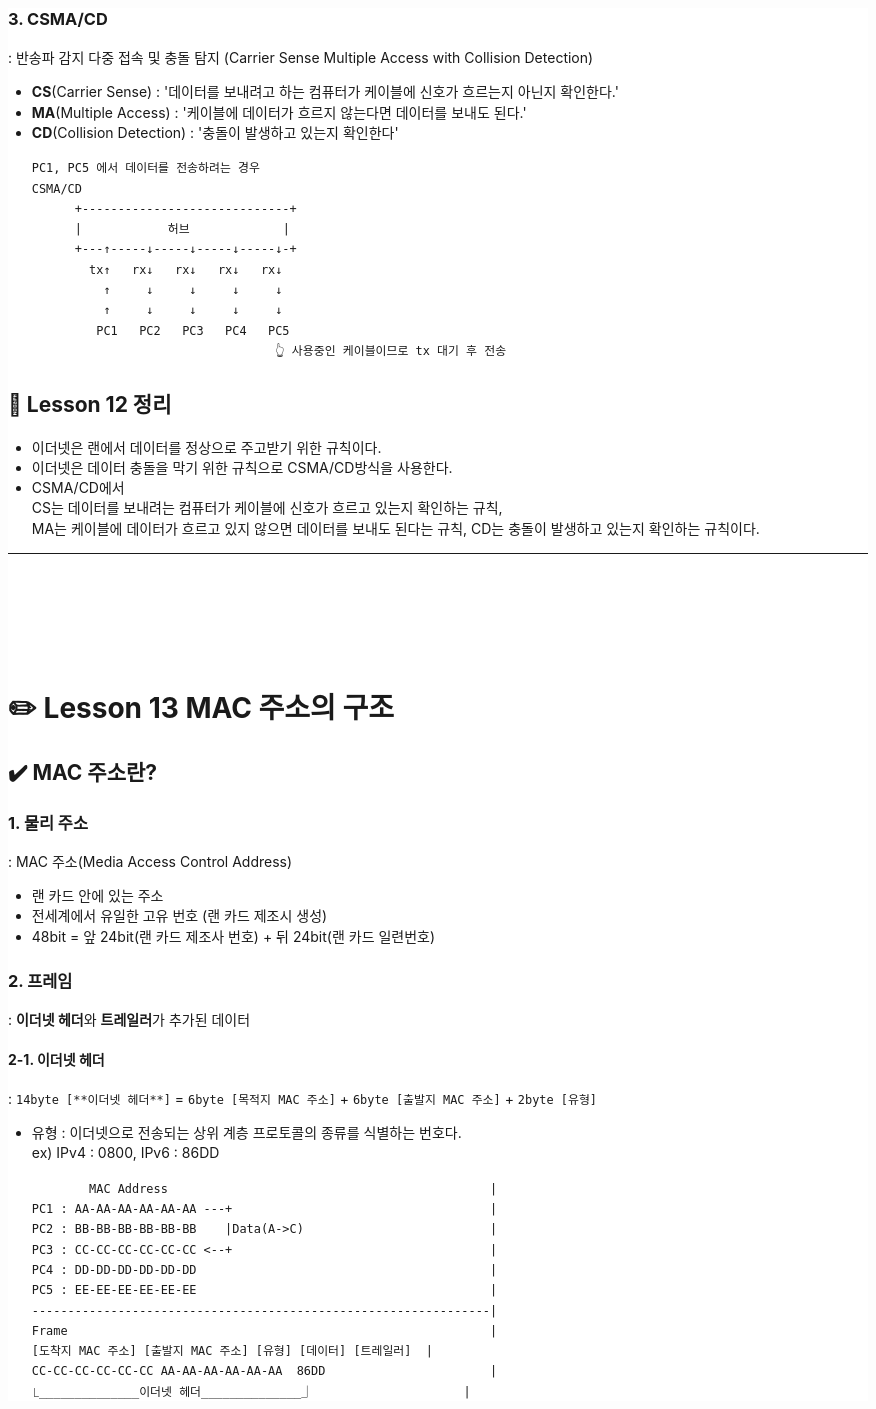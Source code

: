 ### 3. CSMA/CD
: 반송파 감지 다중 접속 및 충돌 탐지
(Carrier Sense Multiple Access with Collision Detection)
- **CS**(Carrier Sense) : '데이터를 보내려고 하는 컴퓨터가 케이블에 신호가 흐르는지 아닌지 확인한다.'
- **MA**(Multiple Access) : '케이블에 데이터가 흐르지 않는다면 데이터를 보내도 된다.'
- **CD**(Collision Detection) : '충돌이 발생하고 있는지 확인한다'
  ```
  PC1, PC5 에서 데이터를 전송하려는 경우
  CSMA/CD
        +-----------------------------+
        |            허브             |
        +---↑-----↓-----↓-----↓-----↓-+
          tx↑   rx↓   rx↓   rx↓   rx↓           
            ↑     ↓     ↓     ↓     ↓
            ↑     ↓     ↓     ↓     ↓
           PC1   PC2   PC3   PC4   PC5
                                    👆 사용중인 케이블이므로 tx 대기 후 전송
  ``` 

## 📄 Lesson 12 정리
- 이더넷은 랜에서 데이터를 정상으로 주고받기 위한 규칙이다.
- 이더넷은 데이터 충돌을 막기 위한 규칙으로 CSMA/CD방식을 사용한다.
- CSMA/CD에서   
  CS는 데이터를 보내려는 컴퓨터가 케이블에 신호가 흐르고 있는지 확인하는 규칙,  
  MA는 케이블에 데이터가 흐르고 있지 않으면 데이터를 보내도 된다는 규칙,
  CD는 충돌이 발생하고 있는지 확인하는 규칙이다.

*************
<br/><br/><br/><br/>

# ✏️ Lesson 13 MAC 주소의 구조
## ✔️ MAC 주소란?

### 1. 물리 주소  
: MAC 주소(Media Access Control Address)
- 랜 카드 안에 있는 주소
- 전세계에서 유일한 고유 번호 (랜 카드 제조시 생성)
- 48bit = 앞 24bit(랜 카드 제조사 번호) + 뒤 24bit(랜 카드 일련번호)

### 2. 프레임  
: **이더넷 헤더**와 **트레일러**가 추가된 데이터 

#### 2-1. 이더넷 헤더
: `14byte [**이더넷 헤더**]` = `6byte [목적지 MAC 주소]` + `6byte [출발지 MAC 주소]` + `2byte [유형]`
- 유형 : 이더넷으로 전송되는 상위 계층 프로토콜의 종류를 식별하는 번호다.  
  ex) IPv4 : 0800, IPv6 : 86DD  
    ```
            MAC Address                                             |
    PC1 : AA-AA-AA-AA-AA-AA ---+                                    |
    PC2 : BB-BB-BB-BB-BB-BB    |Data(A->C)                          |
    PC3 : CC-CC-CC-CC-CC-CC <--+                                    |
    PC4 : DD-DD-DD-DD-DD-DD                                         |
    PC5 : EE-EE-EE-EE-EE-EE                                         |
    ----------------------------------------------------------------|
    Frame                                                           |
    [도착지 MAC 주소] [출발지 MAC 주소] [유형] [데이터] [트레일러]  |
    CC-CC-CC-CC-CC-CC AA-AA-AA-AA-AA-AA  86DD                       |
    ⎿______________이더넷 헤더______________⏌                     |
    ```
